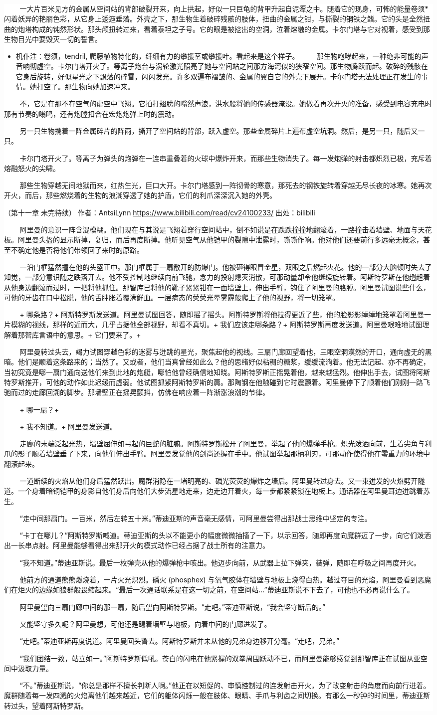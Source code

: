         一大片百米见方的金属从空间站的背部破裂开来，向上拱起，好似一只巨龟的背甲升起自泥潭之中。随着它的现身，可怖的能量卷须*闪着妖异的艳丽色彩，从它身上逶迤垂落。外壳之下，那生物生着破碎残骸的肢体，扭曲的金属之钳，与撕裂的钢铁之鳍。它的头是全然扭曲的炮塔构成的钝然形状。那头颅扭转过来，看着泰坦之子号。它的眼是被挖出的空洞，泣着熔融的金属。卡尔门塔与它对视着，感受到那生物目光中要毁灭一切的誓言。

* 机仆注：卷须，tendril, 爬藤植物特化的，纤细有力的攀援茎或攀援叶。看起来是这个样子。
        那生物咆哮起来，一种绝非可能的声音响彻虚空。卡尔门塔开火了。等离子炮台与涡轮激光照亮了她与空间站之间那方海湾似的狭窄空间。那生物腾跃而起。破碎的残骸在它身后旋转，好似星光之下飘落的碎雪，闪闪发光。许多双遍布褶皱的、金属的翼自它的外壳下展开。卡尔门塔无法处理正在发生的事情。她打空了。那生物向她加速冲来。

        不，它是在那不存空气的虚空中飞翔。它拍打翅膀的嗡然声浪，洪水般将她的传感器淹没。她做着再次开火的准备，感受到电容充电时那有节奏的嗡鸣，还有炮膛扣合在宏炮炮弹上时的震动。

        另一只生物携着一阵金属碎片的阵雨，撕开了空间站的背部，跃入虚空。那些金属碎片上遍布虚空坑洞。然后，是另一只，随后又一只。

        卡尔门塔开火了。等离子为弹头的炮弹在一连串重叠着的火球中爆炸开来，而那些生物消失了。每一发炮弹的射击都炽烈已极，充斥着熔融怒火的尖啸。

        那些生物穿越无间地狱而来，红热生光，巨口大开。卡尔门塔感到一阵彻骨的寒意，那死去的钢铁旋转着穿越无尽长夜的冰寒。她再次开火，而后，那些燃烧着的生物的浪潮穿透了她的护盾，它们的利爪深深沉入她的外壳。



（第十一章 未完待续） 作者：AntsiLynn https://www.bilibili.com/read/cv24100233/ 出处：bilibili




        阿里曼的意识一阵含混模糊。他们现在与其说是飞翔着穿行空间站中，倒不如说是在跌跌撞撞地翻滚着，一路撞击着墙壁、地面与天花板。阿里曼头盔的显示断掉，复归，而后再度断掉。他听见空气从他铠甲的裂隙中泄露时，嘶嘶作响。他对他们还要前行多远毫无概念，甚至不确定他是否将他们带领回了来时的原路。

        一沿门框猛然撞在他的头盔正中。那门框属于一扇敞开的防爆门。他被砸得眼冒金星，双眼之后燃起火花。他的一部分大脑顿时失去了知觉，一部分意识随之跌落开去。他不受控制地继续向前飞驰，念力的投射熄灭消散，可那动量却令他继续旋转着。阿斯特罗斯在他趔趄着从他身边翻滚而过时，一把将他抓住。那智库已将他的靴子紧紧钳在一面墙壁上，伸出手臂，钩住了阿里曼的胳膊。阿里曼试图说些什么，可他的牙齿在口中松脱，他的舌肿胀着覆满鲜血。一层病态的荧荧光晕雾霾般爬上了他的视野，将一切笼罩。

        + 哪条路？+ 阿斯特罗斯发送道。阿里曼试图回答，随即摇了摇头。阿斯特罗斯将他拉得更近了些，他的脸影影绰绰地笼罩着阿里曼一片模糊的视线，那样的近而大，几乎占据他全部视野，却看不真切。+ 我们应该走哪条路？+ 阿斯特罗斯再度发送道。阿里曼艰难地试图理解着那智库言语中的意思。+ 它们要来了。+

        阿里曼转过头去，竭力试图穿越色彩的迷雾与迸跳的星光，聚焦起他的视线。三扇门廊回望着他，三眼空洞漠然的开口，通向虚无的黑暗。他们是顺着这条路来的；当然了。又或者，他们当真曾经如此么？他的思绪好似粘稠的糖浆，缓缓流淌着。他无法记起、亦不再确定，当初究竟是哪一扇门通向送他们来到此地的炮艇，哪怕他曾经确信地知晓。阿斯特罗斯正摇晃着他，越来越猛烈。他伸出手去，试图将阿斯特罗斯推开，可他的动作如此迟缓而虚弱。他试图抓紧阿斯特罗斯的肩。那陶钢在他触碰到它时震颤着。阿里曼停下了顺着他们刚刚一路飞驰而过的走廊回溯的脚步。那墙壁正在摇晃颤抖，仿佛在响应着一阵渐涨浪潮的节律。

        + 哪一扇？+

        + 我不知道。+ 阿里曼发送道。

        走廊的末端泛起光热，墙壁屈伸如弓起的巨蛇的脏腑。阿斯特罗斯松开了阿里曼，举起了他的爆弹手枪。炽光泼洒向前，生着尖角与利爪的影子顺着墙壁垂了下来，向他们伸出手臂。阿里曼发觉他的剑尚还握在手中。他试图举起那柄利刃，可那动作使得他在零重力的环境中翻滚起来。

        一道断续的火焰从他们身后猛然跃出。魔群消隐在一堵明亮的、磷光荧荧的爆炸之墙后。阿里曼转过身去。又一束迸发的火焰劈开隧道。一个身着暗铜铠甲的身影自他们身后向他们大步流星地走来，边走边开着火，每一步都紧紧锁在地板上。通话器在阿里曼耳边迸跳着苏生。

        “走中间那扇门。一百米，然后左转五十米。”蒂迪亚斯的声音毫无感情，可阿里曼尝得出那战士思维中坚定的专注。

        “卡丁在哪儿？”阿斯特罗斯喊道。蒂迪亚斯的头以不能更小的幅度微微抽搐了一下，以示回答，随即再度向魔群迈了一步，向它们泼洒出一长串点射。阿里曼能够看得出来那开火的模式动作已经占据了战士所有的注意力。

        “我不知道。”蒂迪亚斯说。最后一枚弹壳从他的爆弹枪中咳出。他迈步向前，从武器上拉下弹夹，装弹，随即在呼吸之间再度开火。

        他前方的通道熊熊燃烧着，一片火光炽烈。磷火 (phosphex) 与氧气胶体在墙壁与地板上烧得白热。越过夺目的光焰，阿里曼看到恶魔们在炬火的边缘如狼群般畏缩起来。“最后一次通话联系是在这一切之前，在空间站…”蒂迪亚斯说不下去了，可他也不必再说什么了。

        阿里曼望向三扇门廊中间的那一扇，随后望向阿斯特罗斯。“走吧。”蒂迪亚斯说，“我会坚守断后的。”

        又能坚守多久呢？阿里曼想，可他还是踢着墙壁与地板，向着中间的门廊进发了。

        “走吧。”蒂迪亚斯再度说道。阿里曼回头瞥去。阿斯特罗斯并未从他的兄弟身边移开分毫。“走吧，兄弟。”

        “我们团结一致，站立如一。”阿斯特罗斯低吼。苍白的闪电在他紧握的双拳周围跃动不已，而阿里曼能够感觉到那智库正在试图从亚空间中汲取力量。

        “不。”蒂迪亚斯说，“你总是那样不擅长判断人啊。”他正在以短促的、审慎控制过的连发射击开火，为了改变射击的角度而向前行进着。魔群随着每一发四溅的火焰离他们越来越近，它们的躯体闪烁一般在肢体、眼睛、手爪与利齿之间切换。有那么一秒钟的时间里，蒂迪亚斯转过头，望着阿斯特罗斯。
